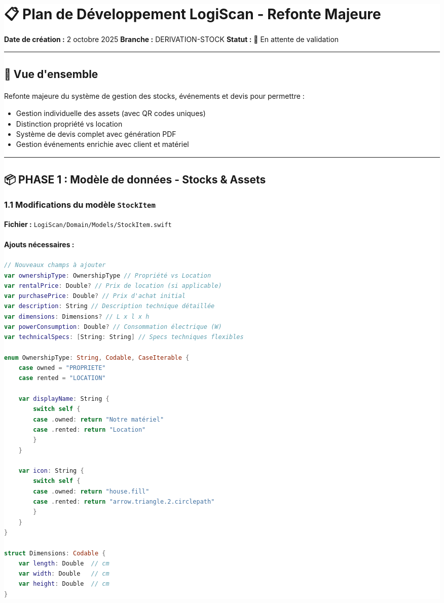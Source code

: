 # 📋 Plan de Développement LogiScan - Refonte Majeure

**Date de création :** 2 octobre 2025
**Branche :** DERIVATION-STOCK
**Statut :** 🔴 En attente de validation

---

## 🎯 Vue d'ensemble

Refonte majeure du système de gestion des stocks, événements et devis pour permettre :

- Gestion individuelle des assets (avec QR codes uniques)
- Distinction propriété vs location
- Système de devis complet avec génération PDF
- Gestion événements enrichie avec client et matériel

---

## 📦 PHASE 1 : Modèle de données - Stocks & Assets

### 1.1 Modifications du modèle `StockItem`

**Fichier :** `LogiScan/Domain/Models/StockItem.swift`

#### Ajouts nécessaires :

```swift
// Nouveaux champs à ajouter
var ownershipType: OwnershipType // Propriété vs Location
var rentalPrice: Double? // Prix de location (si applicable)
var purchasePrice: Double? // Prix d'achat initial
var description: String // Description technique détaillée
var dimensions: Dimensions? // L x l x h
var powerConsumption: Double? // Consommation électrique (W)
var technicalSpecs: [String: String] // Specs techniques flexibles

enum OwnershipType: String, Codable, CaseIterable {
    case owned = "PROPRIETE"
    case rented = "LOCATION"
  
    var displayName: String {
        switch self {
        case .owned: return "Notre matériel"
        case .rented: return "Location"
        }
    }
  
    var icon: String {
        switch self {
        case .owned: return "house.fill"
        case .rented: return "arrow.triangle.2.circlepath"
        }
    }
}

struct Dimensions: Codable {
    var length: Double  // cm
    var width: Double   // cm
    var height: Double  // cm
}
```
